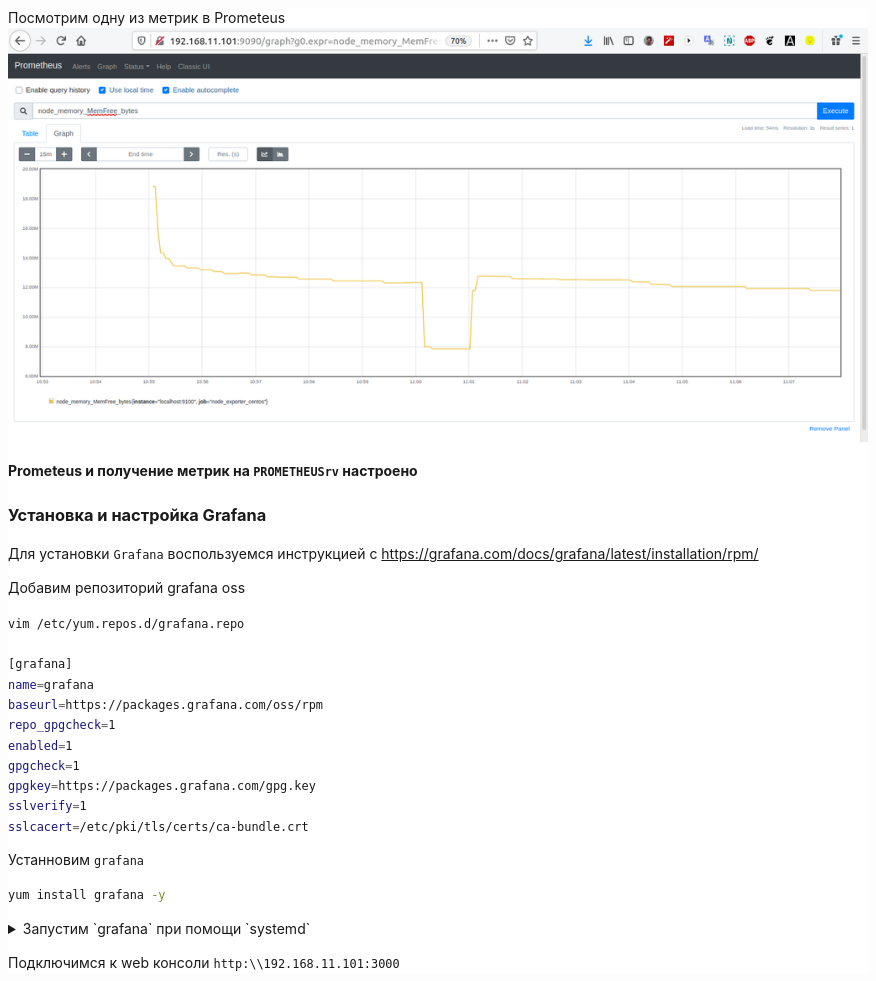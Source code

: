 Посмотрим одну из метрик в Prometeus
![](pictutes/node_exporter_03.png)

**Prometeus и получение метрик на `PROMETHEUSrv` настроено**

### Установка и настройка Grafana

Для установки `Grafana` воспользуемся инструкцией с https://grafana.com/docs/grafana/latest/installation/rpm/

Добавим репозиторий grafana oss
```bash
vim /etc/yum.repos.d/grafana.repo

[grafana]
name=grafana
baseurl=https://packages.grafana.com/oss/rpm
repo_gpgcheck=1
enabled=1
gpgcheck=1
gpgkey=https://packages.grafana.com/gpg.key
sslverify=1
sslcacert=/etc/pki/tls/certs/ca-bundle.crt
```

Устанновим `grafana`

```bash
yum install grafana -y
```

<details><summary>Запустим `grafana` при помощи `systemd`</summary></details>

Подключимся к web консоли `http:\\192.168.11.101:3000`